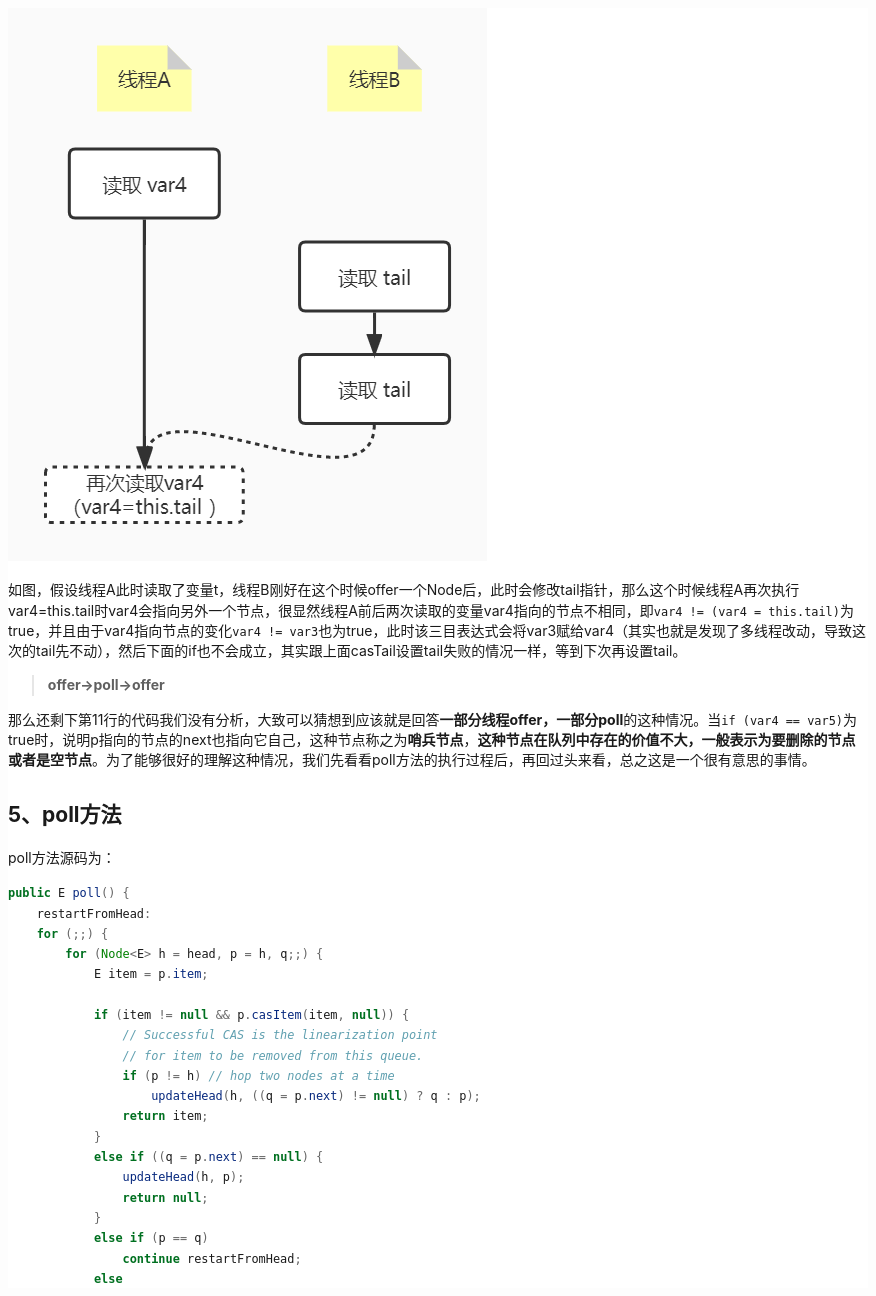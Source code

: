  ![多个线程offer](image/多个线程offer.jpg ":size=40%")

如图，假设线程A此时读取了变量t，线程B刚好在这个时候offer一个Node后，此时会修改tail指针，那么这个时候线程A再次执行var4=this.tail时var4会指向另外一个节点，很显然线程A前后两次读取的变量var4指向的节点不相同，即`var4 != (var4 = this.tail)`为true，并且由于var4指向节点的变化`var4 != var3`也为true，此时该三目表达式会将var3赋给var4（其实也就是发现了多线程改动，导致这次的tail先不动），然后下面的if也不会成立，其实跟上面casTail设置tail失败的情况一样，等到下次再设置tail。

> **offer->poll->offer**

那么还剩下第11行的代码我们没有分析，大致可以猜想到应该就是回答**一部分线程offer，一部分poll**的这种情况。当`if (var4 == var5)`为true时，说明p指向的节点的next也指向它自己，这种节点称之为**哨兵节点**，**这种节点在队列中存在的价值不大，一般表示为要删除的节点或者是空节点**。为了能够很好的理解这种情况，我们先看看poll方法的执行过程后，再回过头来看，总之这是一个很有意思的事情。

## 5、poll方法

poll方法源码为：

```java
public E poll() {
    restartFromHead:
    for (;;) {
        for (Node<E> h = head, p = h, q;;) {
            E item = p.item;

            if (item != null && p.casItem(item, null)) {
                // Successful CAS is the linearization point
                // for item to be removed from this queue.
                if (p != h) // hop two nodes at a time
                    updateHead(h, ((q = p.next) != null) ? q : p);
                return item;
            }
            else if ((q = p.next) == null) {
                updateHead(h, p);
                return null;
            }
            else if (p == q)
                continue restartFromHead;
            else
```